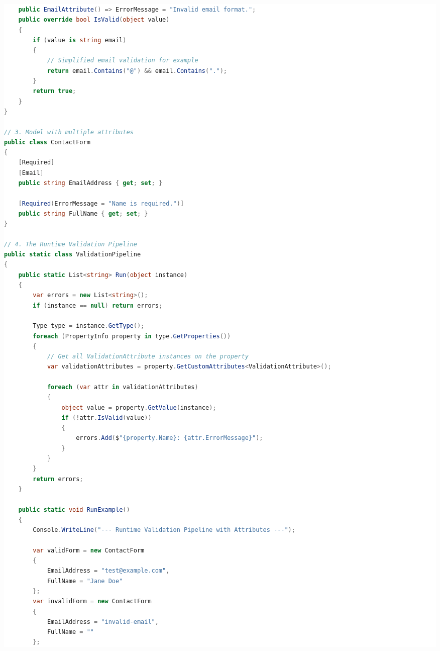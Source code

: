 ```csharp
    public EmailAttribute() => ErrorMessage = "Invalid email format.";
    public override bool IsValid(object value)
    {
        if (value is string email)
        {
            // Simplified email validation for example
            return email.Contains("@") && email.Contains(".");
        }
        return true;
    }
}

// 3. Model with multiple attributes
public class ContactForm
{
    [Required]
    [Email]
    public string EmailAddress { get; set; }

    [Required(ErrorMessage = "Name is required.")]
    public string FullName { get; set; }
}

// 4. The Runtime Validation Pipeline
public static class ValidationPipeline
{
    public static List<string> Run(object instance)
    {
        var errors = new List<string>();
        if (instance == null) return errors;

        Type type = instance.GetType();
        foreach (PropertyInfo property in type.GetProperties())
        {
            // Get all ValidationAttribute instances on the property
            var validationAttributes = property.GetCustomAttributes<ValidationAttribute>();

            foreach (var attr in validationAttributes)
            {
                object value = property.GetValue(instance);
                if (!attr.IsValid(value))
                {
                    errors.Add($"{property.Name}: {attr.ErrorMessage}");
                }
            }
        }
        return errors;
    }

    public static void RunExample()
    {
        Console.WriteLine("--- Runtime Validation Pipeline with Attributes ---");

        var validForm = new ContactForm
        {
            EmailAddress = "test@example.com",
            FullName = "Jane Doe"
        };
        var invalidForm = new ContactForm
        {
            EmailAddress = "invalid-email",
            FullName = ""
        };
```